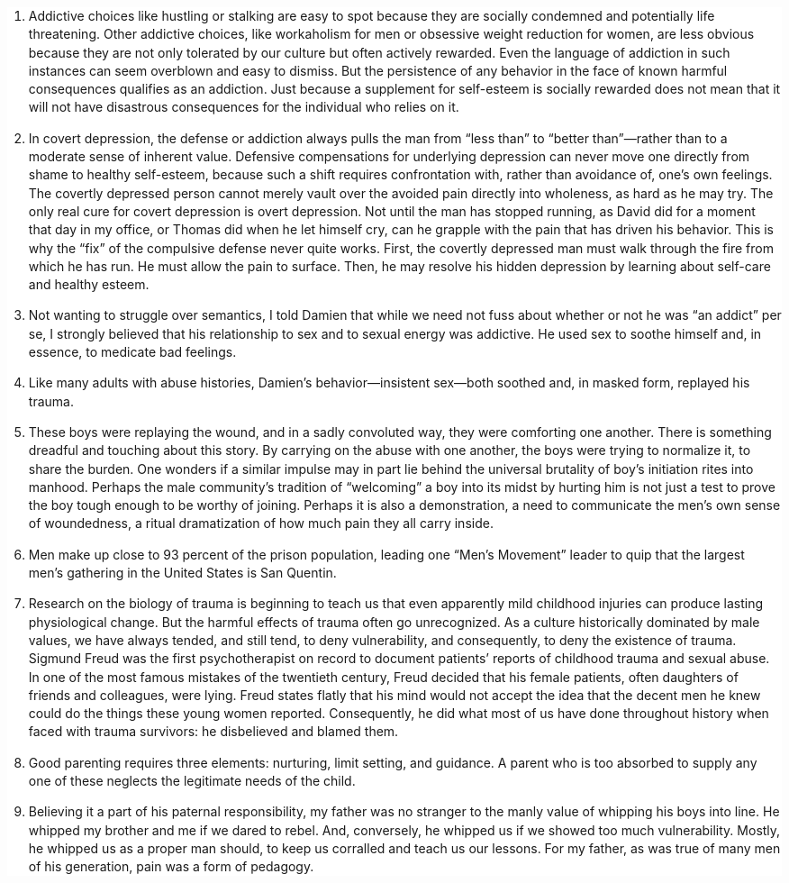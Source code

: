 1. Addictive choices like hustling or stalking are easy to spot because they are socially condemned and potentially life threatening. Other addictive choices, like workaholism for men or obsessive weight reduction for women, are less obvious because they are not only tolerated by our culture but often actively rewarded. Even the language of addiction in such instances can seem overblown and easy to dismiss. But the persistence of any behavior in the face of known harmful consequences qualifies as an addiction. Just because a supplement for self-esteem is socially rewarded does not mean that it will not have disastrous consequences for the individual who relies on it. 

1. In covert depression, the defense or addiction always pulls the man from “less than” to “better than”—rather than to a moderate sense of inherent value. Defensive compensations for underlying depression can never move one directly from shame to healthy self-esteem, because such a shift requires confrontation with, rather than avoidance of, one’s own feelings. The covertly depressed person cannot merely vault over the avoided pain directly into wholeness, as hard as he may try. The only real cure for covert depression is overt depression. Not until the man has stopped running, as David did for a moment that day in my office, or Thomas did when he let himself cry, can he grapple with the pain that has driven his behavior. This is why the “fix” of the compulsive defense never quite works. First, the covertly depressed man must walk through the fire from which he has run. He must allow the pain to surface. Then, he may resolve his hidden depression by learning about self-care and healthy esteem.

1. Not wanting to struggle over semantics, I told Damien that while we need not fuss about whether or not he was “an addict” per se, I strongly believed that his relationship to sex and to sexual energy was addictive. He used sex to soothe himself and, in essence, to medicate bad feelings.

1. Like many adults with abuse histories, Damien’s behavior—insistent sex—both soothed and, in masked form, replayed his trauma.

1. These boys were replaying the wound, and in a sadly convoluted way, they were comforting one another. There is something dreadful and touching about this story. By carrying on the abuse with one another, the boys were trying to normalize it, to share the burden. One wonders if a similar impulse may in part lie behind the universal brutality of boy’s initiation rites into manhood. Perhaps the male community’s tradition of “welcoming” a boy into its midst by hurting him is not just a test to prove the boy tough enough to be worthy of joining. Perhaps it is also a demonstration, a need to communicate the men’s own sense of woundedness, a ritual dramatization of how much pain they all carry inside.

1. Men make up close to 93 percent of the prison population, leading one “Men’s Movement” leader to quip that the largest men’s gathering in the United States is San Quentin.

1. Research on the biology of trauma is beginning to teach us that even apparently mild childhood injuries can produce lasting physiological change. But the harmful effects of trauma often go unrecognized. As a culture historically dominated by male values, we have always tended, and still tend, to deny vulnerability, and consequently, to deny the existence of trauma. Sigmund Freud was the first psychotherapist on record to document patients’ reports of childhood trauma and sexual abuse. In one of the most famous mistakes of the twentieth century, Freud decided that his female patients, often daughters of friends and colleagues, were lying. Freud states flatly that his mind would not accept the idea that the decent men he knew could do the things these young women reported. Consequently, he did what most of us have done throughout history when faced with trauma survivors: he disbelieved and blamed them.

1. Good parenting requires three elements: nurturing, limit setting, and guidance. A parent who is too absorbed to supply any one of these neglects the legitimate needs of the child.

1. Believing it a part of his paternal responsibility, my father was no stranger to the manly value of whipping his boys into line. He whipped my brother and me if we dared to rebel. And, conversely, he whipped us if we showed too much vulnerability. Mostly, he whipped us as a proper man should, to keep us corralled and teach us our lessons. For my father, as was true of many men of his generation, pain was a form of pedagogy.
